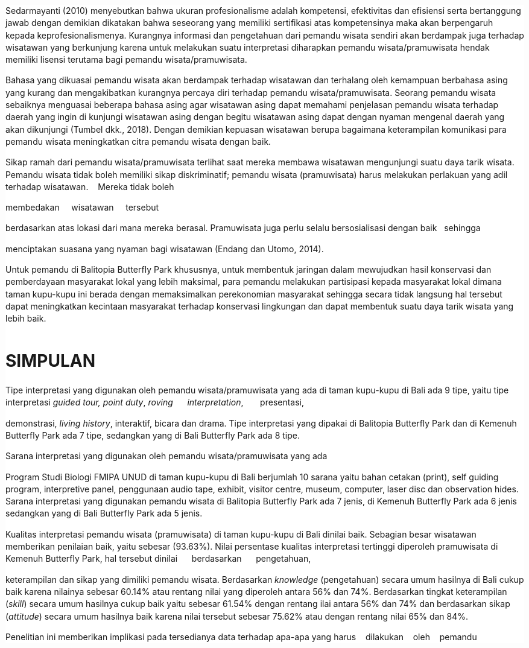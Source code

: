 <p><span class="font2">Sedarmayanti (2010) menyebutkan bahwa ukuran profesionalisme adalah kompetensi, efektivitas dan efisiensi serta bertanggung jawab dengan demikian dikatakan bahwa seseorang yang memiliki sertifikasi atas kompetensinya maka akan berpengaruh kepada keprofesionalismenya. Kurangnya informasi dan pengetahuan dari pemandu wisata sendiri akan berdampak juga terhadap wisatawan yang berkunjung karena untuk melakukan suatu interpretasi diharapkan pemandu wisata/pramuwisata hendak memiliki lisensi terutama bagi pemandu wisata/pramuwisata.</span></p>
<p><span class="font2">Bahasa yang dikuasai pemandu wisata akan berdampak terhadap wisatawan dan terhalang oleh kemampuan berbahasa asing yang kurang dan mengakibatkan kurangnya percaya diri terhadap pemandu wisata/pramuwisata. Seorang pemandu wisata sebaiknya menguasai beberapa bahasa asing agar wisatawan asing dapat memahami penjelasan pemandu wisata terhadap daerah yang ingin di kunjungi wisatawan asing dengan begitu wisatawan asing dapat dengan nyaman mengenal daerah yang akan dikunjungi (Tumbel dkk., 2018). Dengan demikian kepuasan wisatawan berupa bagaimana keterampilan komunikasi para pemandu wisata meningkatkan citra pemandu wisata dengan baik.</span></p>
<p><span class="font2">Sikap ramah dari pemandu wisata/pramuwisata terlihat saat mereka membawa wisatawan mengunjungi suatu daya tarik wisata. Pemandu wisata tidak boleh memiliki sikap diskriminatif; pemandu wisata (pramuwisata) harus melakukan perlakuan yang adil terhadap wisatawan. &nbsp;&nbsp;&nbsp;Mereka tidak boleh</span></p>
<p><span class="font2">membedakan &nbsp;&nbsp;&nbsp;&nbsp;wisatawan &nbsp;&nbsp;&nbsp;&nbsp;tersebut</span></p>
<p><span class="font2">berdasarkan atas lokasi dari mana mereka berasal. Pramuwisata juga perlu selalu bersosialisasi dengan baik &nbsp;&nbsp;sehingga</span></p>
<p><span class="font2">menciptakan suasana yang nyaman bagi wisatawan (Endang dan Utomo, 2014).</span></p>
<p><span class="font2">Untuk pemandu di Balitopia Butterfly Park khususnya, untuk membentuk jaringan dalam mewujudkan hasil konservasi dan pemberdayaan masyarakat lokal yang lebih maksimal, para pemandu melakukan partisipasi kepada masyarakat lokal dimana taman kupu-kupu ini berada dengan memaksimalkan perekonomian masyarakat sehingga secara tidak langsung hal tersebut dapat meningkatkan kecintaan masyarakat terhadap konservasi lingkungan dan dapat membentuk suatu daya tarik wisata yang lebih baik.</span></p>
<h1><a name="bookmark31"></a><span class="font2" style="font-weight:bold;"><a name="bookmark32"></a>SIMPULAN</span></h1>
<p><span class="font2">Tipe interpretasi yang digunakan oleh pemandu wisata/pramuwisata yang ada di taman kupu-kupu di Bali ada 9 tipe, yaitu tipe interpretasi </span><span class="font2" style="font-style:italic;">guided tour, point duty</span><span class="font2">, </span><span class="font2" style="font-style:italic;">roving &nbsp;&nbsp;&nbsp;&nbsp;&nbsp;interpretation</span><span class="font2">, &nbsp;&nbsp;&nbsp;&nbsp;&nbsp;&nbsp;presentasi,</span></p>
<p><span class="font2">demonstrasi, </span><span class="font2" style="font-style:italic;">living history</span><span class="font2">, interaktif, bicara dan drama. Tipe interpretasi yang dipakai di Balitopia Butterfly Park dan di Kemenuh Butterfly Park ada 7 tipe, sedangkan yang di Bali Butterfly Park ada 8 tipe.</span></p>
<p><span class="font2">Sarana interpretasi yang digunakan oleh pemandu wisata/pramuwisata yang ada</span></p>
<p><span class="font0">Program Studi Biologi FMIPA UNUD </span><span class="font2">di taman kupu-kupu di Bali berjumlah 10 sarana yaitu bahan cetakan (print), self guiding program, interpretive panel, penggunaan audio tape, exhibit, visitor centre, museum, computer, laser disc dan observation hides. Sarana interpretasi yang digunakan pemandu wisata di Balitopia Butterfly Park ada 7 jenis, di Kemenuh Butterfly Park ada 6 jenis sedangkan yang di Bali Butterfly Park ada 5 jenis.</span></p>
<p><span class="font2">Kualitas interpretasi pemandu wisata (pramuwisata) di taman kupu-kupu di Bali dinilai baik. Sebagian besar wisatawan memberikan penilaian baik, yaitu sebesar (93.63%). Nilai persentase kualitas interpretasi tertinggi diperoleh pramuwisata di Kemenuh Butterfly Park, hal tersebut dinilai &nbsp;&nbsp;&nbsp;&nbsp;&nbsp;berdasarkan &nbsp;&nbsp;&nbsp;&nbsp;&nbsp;pengetahuan,</span></p>
<p><span class="font2">keterampilan dan sikap yang dimiliki pemandu wisata. Berdasarkan </span><span class="font2" style="font-style:italic;">knowledge </span><span class="font2">(pengetahuan) secara umum hasilnya di Bali cukup baik karena nilainya sebesar 60.14% atau rentang nilai yang diperoleh antara 56% dan 74%. Berdasarkan tingkat keterampilan (</span><span class="font2" style="font-style:italic;">skill</span><span class="font2">) secara umum hasilnya cukup baik yaitu sebesar 61.54% dengan rentang ilai antara 56% dan 74% dan berdasarkan sikap (</span><span class="font2" style="font-style:italic;">attitude</span><span class="font2">) secara umum hasilnya baik karena nilai tersebut sebesar 75.62% atau dengan rentang nilai 65% dan 84%.</span></p>
<p><span class="font2">Penelitian ini memberikan implikasi pada tersedianya data terhadap apa-apa yang harus &nbsp;&nbsp;&nbsp;dilakukan &nbsp;&nbsp;&nbsp;oleh &nbsp;&nbsp;&nbsp;pemandu</span></p>
